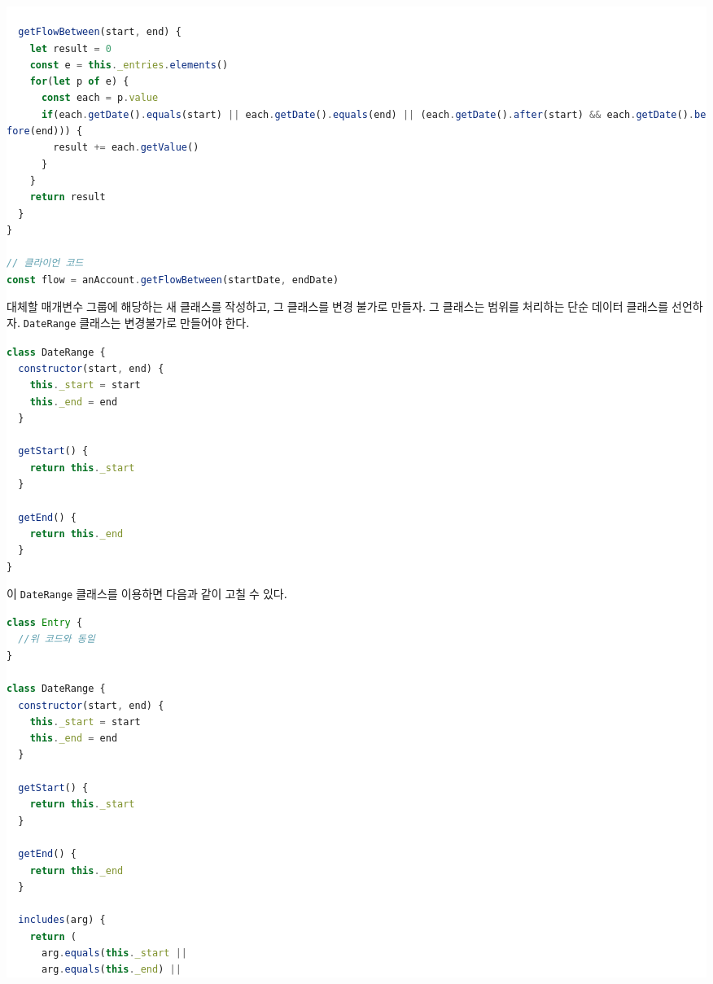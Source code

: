 ```javascript

  getFlowBetween(start, end) {
    let result = 0
    const e = this._entries.elements()
    for(let p of e) {
      const each = p.value
      if(each.getDate().equals(start) || each.getDate().equals(end) || (each.getDate().after(start) && each.getDate().before(end))) {
        result += each.getValue()
      }
    }
    return result
  }
}

// 클라이언 코드
const flow = anAccount.getFlowBetween(startDate, endDate)
```

대체할 매개변수 그룹에 해당하는 새 클래스를 작성하고, 그 클래스를 변경 불가로 만들자.
그 클래스는 범위를 처리하는 단순 데이터 클래스를 선언하자.
`DateRange` 클래스는 변경불가로 만들어야 한다.

```javascript
class DateRange {
  constructor(start, end) {
    this._start = start
    this._end = end
  }

  getStart() {
    return this._start
  }

  getEnd() {
    return this._end
  }
}
```

이 `DateRange` 클래스를 이용하면 다음과 같이 고칠 수 있다.

```javascript
class Entry {
  //위 코드와 동일
}

class DateRange {
  constructor(start, end) {
    this._start = start
    this._end = end
  }

  getStart() {
    return this._start
  }

  getEnd() {
    return this._end
  }

  includes(arg) {
    return (
      arg.equals(this._start ||
      arg.equals(this._end) ||
```